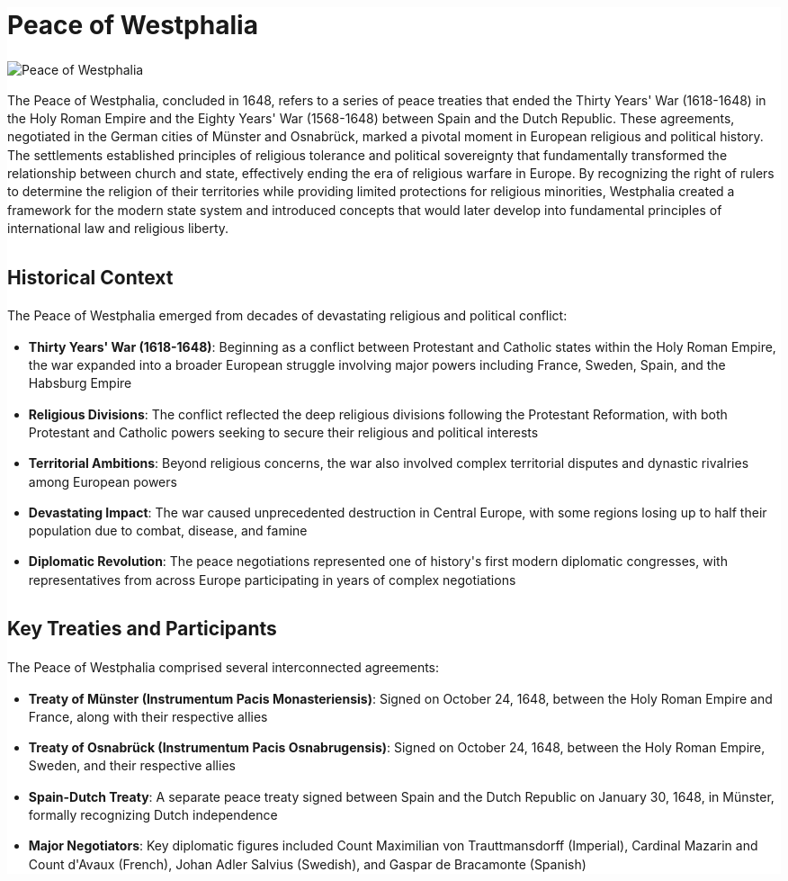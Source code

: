 # Peace of Westphalia

![Peace of Westphalia](../../images/peace_of_westphalia.jpg)

The Peace of Westphalia, concluded in 1648, refers to a series of peace treaties that ended the Thirty Years' War (1618-1648) in the Holy Roman Empire and the Eighty Years' War (1568-1648) between Spain and the Dutch Republic. These agreements, negotiated in the German cities of Münster and Osnabrück, marked a pivotal moment in European religious and political history. The settlements established principles of religious tolerance and political sovereignty that fundamentally transformed the relationship between church and state, effectively ending the era of religious warfare in Europe. By recognizing the right of rulers to determine the religion of their territories while providing limited protections for religious minorities, Westphalia created a framework for the modern state system and introduced concepts that would later develop into fundamental principles of international law and religious liberty.

## Historical Context

The Peace of Westphalia emerged from decades of devastating religious and political conflict:

- **Thirty Years' War (1618-1648)**: Beginning as a conflict between Protestant and Catholic states within the Holy Roman Empire, the war expanded into a broader European struggle involving major powers including France, Sweden, Spain, and the Habsburg Empire

- **Religious Divisions**: The conflict reflected the deep religious divisions following the Protestant Reformation, with both Protestant and Catholic powers seeking to secure their religious and political interests

- **Territorial Ambitions**: Beyond religious concerns, the war also involved complex territorial disputes and dynastic rivalries among European powers

- **Devastating Impact**: The war caused unprecedented destruction in Central Europe, with some regions losing up to half their population due to combat, disease, and famine

- **Diplomatic Revolution**: The peace negotiations represented one of history's first modern diplomatic congresses, with representatives from across Europe participating in years of complex negotiations

## Key Treaties and Participants

The Peace of Westphalia comprised several interconnected agreements:

- **Treaty of Münster (Instrumentum Pacis Monasteriensis)**: Signed on October 24, 1648, between the Holy Roman Empire and France, along with their respective allies
  
- **Treaty of Osnabrück (Instrumentum Pacis Osnabrugensis)**: Signed on October 24, 1648, between the Holy Roman Empire, Sweden, and their respective allies
  
- **Spain-Dutch Treaty**: A separate peace treaty signed between Spain and the Dutch Republic on January 30, 1648, in Münster, formally recognizing Dutch independence
  
- **Major Negotiators**: Key diplomatic figures included Count Maximilian von Trauttmansdorff (Imperial), Cardinal Mazarin and Count d'Avaux (French), Johan Adler Salvius (Swedish), and Gaspar de Bracamonte (Spanish)
  